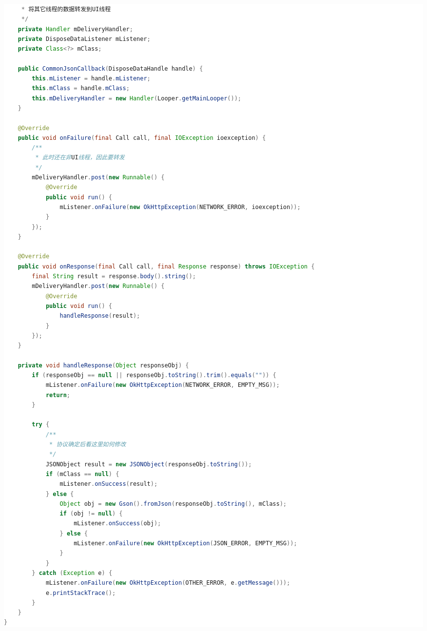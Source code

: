 ```java
     * 将其它线程的数据转发到UI线程
     */
    private Handler mDeliveryHandler;
    private DisposeDataListener mListener;
    private Class<?> mClass;

    public CommonJsonCallback(DisposeDataHandle handle) {
        this.mListener = handle.mListener;
        this.mClass = handle.mClass;
        this.mDeliveryHandler = new Handler(Looper.getMainLooper());
    }

    @Override
    public void onFailure(final Call call, final IOException ioexception) {
        /**
         * 此时还在非UI线程，因此要转发
         */
        mDeliveryHandler.post(new Runnable() {
            @Override
            public void run() {
                mListener.onFailure(new OkHttpException(NETWORK_ERROR, ioexception));
            }
        });
    }

    @Override
    public void onResponse(final Call call, final Response response) throws IOException {
        final String result = response.body().string();
        mDeliveryHandler.post(new Runnable() {
            @Override
            public void run() {
                handleResponse(result);
            }
        });
    }

    private void handleResponse(Object responseObj) {
        if (responseObj == null || responseObj.toString().trim().equals("")) {
            mListener.onFailure(new OkHttpException(NETWORK_ERROR, EMPTY_MSG));
            return;
        }

        try {
            /**
             * 协议确定后看这里如何修改
             */
            JSONObject result = new JSONObject(responseObj.toString());
            if (mClass == null) {
                mListener.onSuccess(result);
            } else {
                Object obj = new Gson().fromJson(responseObj.toString(), mClass);
                if (obj != null) {
                    mListener.onSuccess(obj);
                } else {
                    mListener.onFailure(new OkHttpException(JSON_ERROR, EMPTY_MSG));
                }
            }
        } catch (Exception e) {
            mListener.onFailure(new OkHttpException(OTHER_ERROR, e.getMessage()));
            e.printStackTrace();
        }
    }
}
```